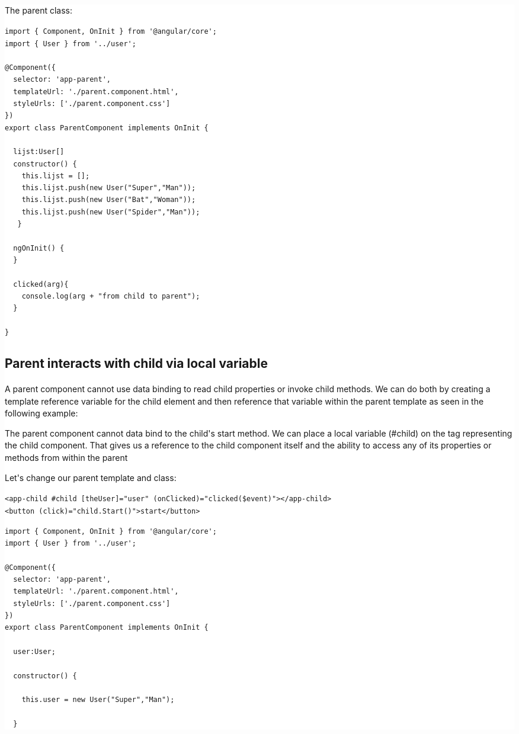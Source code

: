 
The parent class:
```
import { Component, OnInit } from '@angular/core';
import { User } from '../user';

@Component({
  selector: 'app-parent',
  templateUrl: './parent.component.html',
  styleUrls: ['./parent.component.css']
})
export class ParentComponent implements OnInit {

  lijst:User[]
  constructor() {
    this.lijst = [];
    this.lijst.push(new User("Super","Man"));
    this.lijst.push(new User("Bat","Woman"));
    this.lijst.push(new User("Spider","Man"));
   }

  ngOnInit() {
  }

  clicked(arg){
    console.log(arg + "from child to parent");
  }

}
```
## Parent interacts with child via local variable

A parent component cannot use data binding to read child properties or invoke child methods. We can do both by creating a template reference variable for the child element and then reference that variable within the parent template as seen in the following example:

The parent component cannot data bind to the child's start method.
We can place a local variable (#child) on the tag representing the child component. That gives us a reference to the child component itself and the ability to access any of its properties or methods from within the parent

Let's change our parent template and class:
```
<app-child #child [theUser]="user" (onClicked)="clicked($event)"></app-child>
<button (click)="child.Start()">start</button>
```

```
import { Component, OnInit } from '@angular/core';
import { User } from '../user';

@Component({
  selector: 'app-parent',
  templateUrl: './parent.component.html',
  styleUrls: ['./parent.component.css']
})
export class ParentComponent implements OnInit {

  user:User;
  
  constructor() {
    
    this.user = new User("Super","Man");
  
  }

```